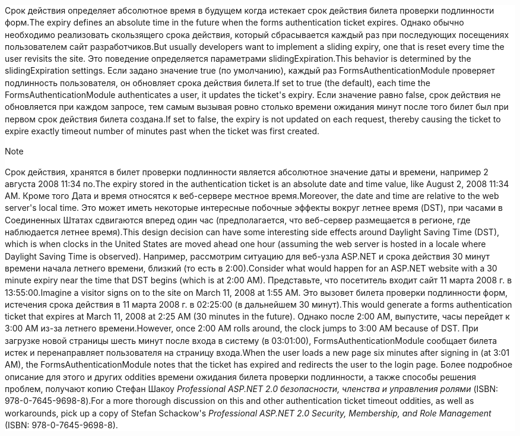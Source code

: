 <span data-ttu-id="6475f-188">Срок действия определяет абсолютное время в будущем когда истекает срок действия билета проверки подлинности форм.</span><span class="sxs-lookup"><span data-stu-id="6475f-188">The expiry defines an absolute time in the future when the forms authentication ticket expires.</span></span> <span data-ttu-id="6475f-189">Однако обычно необходимо реализовать скользящего срока действия, который сбрасывается каждый раз при последующих посещениях пользователем сайт разработчиков.</span><span class="sxs-lookup"><span data-stu-id="6475f-189">But usually developers want to implement a sliding expiry, one that is reset every time the user revisits the site.</span></span> <span data-ttu-id="6475f-190">Это поведение определяется параметрами slidingExpiration.</span><span class="sxs-lookup"><span data-stu-id="6475f-190">This behavior is determined by the slidingExpiration settings.</span></span> <span data-ttu-id="6475f-191">Если задано значение true (по умолчанию), каждый раз FormsAuthenticationModule проверяет подлинность пользователя, он обновляет срока действия билета.</span><span class="sxs-lookup"><span data-stu-id="6475f-191">If set to true (the default), each time the FormsAuthenticationModule authenticates a user, it updates the ticket's expiry.</span></span> <span data-ttu-id="6475f-192">Если значение равно false, срок действия не обновляется при каждом запросе, тем самым вызывая ровно столько времени ожидания минут после того билет был при первом срок действия билета создана.</span><span class="sxs-lookup"><span data-stu-id="6475f-192">If set to false, the expiry is not updated on each request, thereby causing the ticket to expire exactly timeout number of minutes past when the ticket was first created.</span></span>

> [!NOTE]
> <span data-ttu-id="6475f-193">Срок действия, хранятся в билет проверки подлинности является абсолютное значение даты и времени, например 2 августа 2008 11:34 по.</span><span class="sxs-lookup"><span data-stu-id="6475f-193">The expiry stored in the authentication ticket is an absolute date and time value, like August 2, 2008 11:34 AM.</span></span> <span data-ttu-id="6475f-194">Кроме того Дата и время относятся к веб-сервере местное время.</span><span class="sxs-lookup"><span data-stu-id="6475f-194">Moreover, the date and time are relative to the web server's local time.</span></span> <span data-ttu-id="6475f-195">Это может иметь некоторые интересные побочные эффекты вокруг летнее время (DST), при часами в Соединенных Штатах сдвигаются вперед один час (предполагается, что веб-сервер размещается в регионе, где наблюдается летнее время).</span><span class="sxs-lookup"><span data-stu-id="6475f-195">This design decision can have some interesting side effects around Daylight Saving Time (DST), which is when clocks in the United States are moved ahead one hour (assuming the web server is hosted in a locale where Daylight Saving Time is observed).</span></span> <span data-ttu-id="6475f-196">Например, рассмотрим ситуацию для веб-узла ASP.NET и срока действия 30 минут времени начала летнего времени, близкий (то есть в 2:00).</span><span class="sxs-lookup"><span data-stu-id="6475f-196">Consider what would happen for an ASP.NET website with a 30 minute expiry near the time that DST begins (which is at 2:00 AM).</span></span> <span data-ttu-id="6475f-197">Представьте, что посетитель входит сайт 11 марта 2008 г. в 13:55:00.</span><span class="sxs-lookup"><span data-stu-id="6475f-197">Imagine a visitor signs on to the site on March 11, 2008 at 1:55 AM.</span></span> <span data-ttu-id="6475f-198">Это вызовет билета проверки подлинности форм, истечения срока действия в 11 марта 2008 г. в 02:25:00 (в дальнейшем 30 минут).</span><span class="sxs-lookup"><span data-stu-id="6475f-198">This would generate a forms authentication ticket that expires at March 11, 2008 at 2:25 AM (30 minutes in the future).</span></span> <span data-ttu-id="6475f-199">Однако после 2:00 AM, выпустите, часы перейдет к 3:00 AM из-за летнего времени.</span><span class="sxs-lookup"><span data-stu-id="6475f-199">However, once 2:00 AM rolls around, the clock jumps to 3:00 AM because of DST.</span></span> <span data-ttu-id="6475f-200">При загрузке новой страницы шесть минут после входа в систему (в 03:01:00), FormsAuthenticationModule сообщает билета истек и перенаправляет пользователя на страницу входа.</span><span class="sxs-lookup"><span data-stu-id="6475f-200">When the user loads a new page six minutes after signing in (at 3:01 AM), the FormsAuthenticationModule notes that the ticket has expired and redirects the user to the login page.</span></span> <span data-ttu-id="6475f-201">Более подробное описание для этого и других oddities времени ожидания билета проверки подлинности, а также способы решения проблем, получают копию Стефан Шакоу *Professional ASP.NET 2.0 безопасности, членства и управления ролями* (ISBN: 978-0-7645-9698-8).</span><span class="sxs-lookup"><span data-stu-id="6475f-201">For a more thorough discussion on this and other authentication ticket timeout oddities, as well as workarounds, pick up a copy of Stefan Schackow's *Professional ASP.NET 2.0 Security, Membership, and Role Management* (ISBN: 978-0-7645-9698-8).</span></span>
